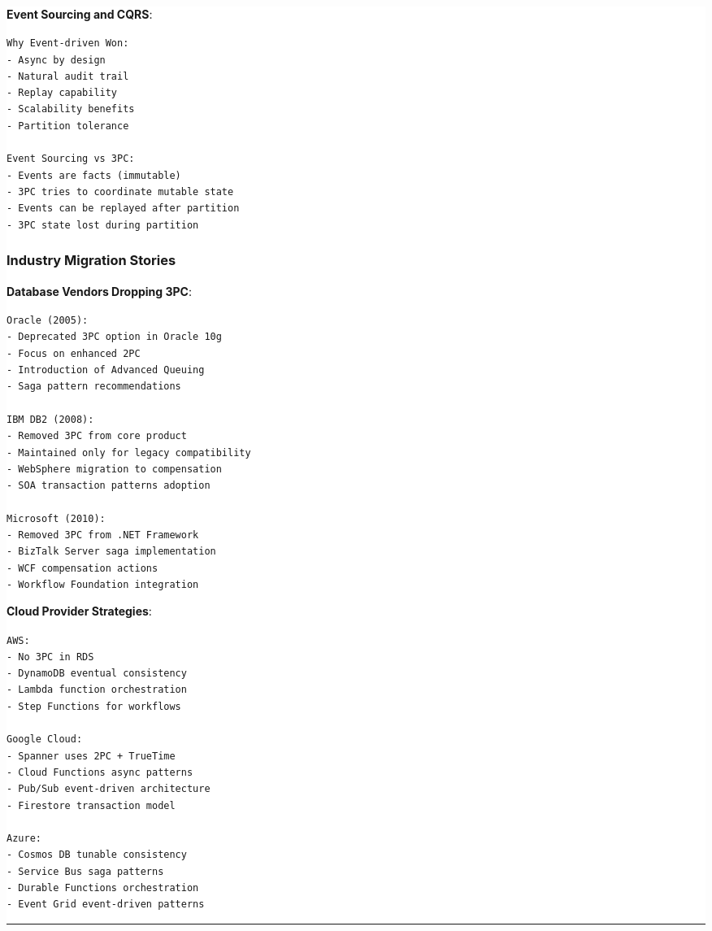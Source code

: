 **Event Sourcing and CQRS**:
```
Why Event-driven Won:
- Async by design
- Natural audit trail
- Replay capability
- Scalability benefits
- Partition tolerance

Event Sourcing vs 3PC:
- Events are facts (immutable)
- 3PC tries to coordinate mutable state
- Events can be replayed after partition
- 3PC state lost during partition
```

### Industry Migration Stories

**Database Vendors Dropping 3PC**:
```
Oracle (2005):
- Deprecated 3PC option in Oracle 10g
- Focus on enhanced 2PC
- Introduction of Advanced Queuing
- Saga pattern recommendations

IBM DB2 (2008):
- Removed 3PC from core product
- Maintained only for legacy compatibility
- WebSphere migration to compensation
- SOA transaction patterns adoption

Microsoft (2010):
- Removed 3PC from .NET Framework
- BizTalk Server saga implementation
- WCF compensation actions
- Workflow Foundation integration
```

**Cloud Provider Strategies**:
```
AWS:
- No 3PC in RDS
- DynamoDB eventual consistency
- Lambda function orchestration
- Step Functions for workflows

Google Cloud:
- Spanner uses 2PC + TrueTime
- Cloud Functions async patterns
- Pub/Sub event-driven architecture
- Firestore transaction model

Azure:
- Cosmos DB tunable consistency
- Service Bus saga patterns
- Durable Functions orchestration
- Event Grid event-driven patterns
```

---